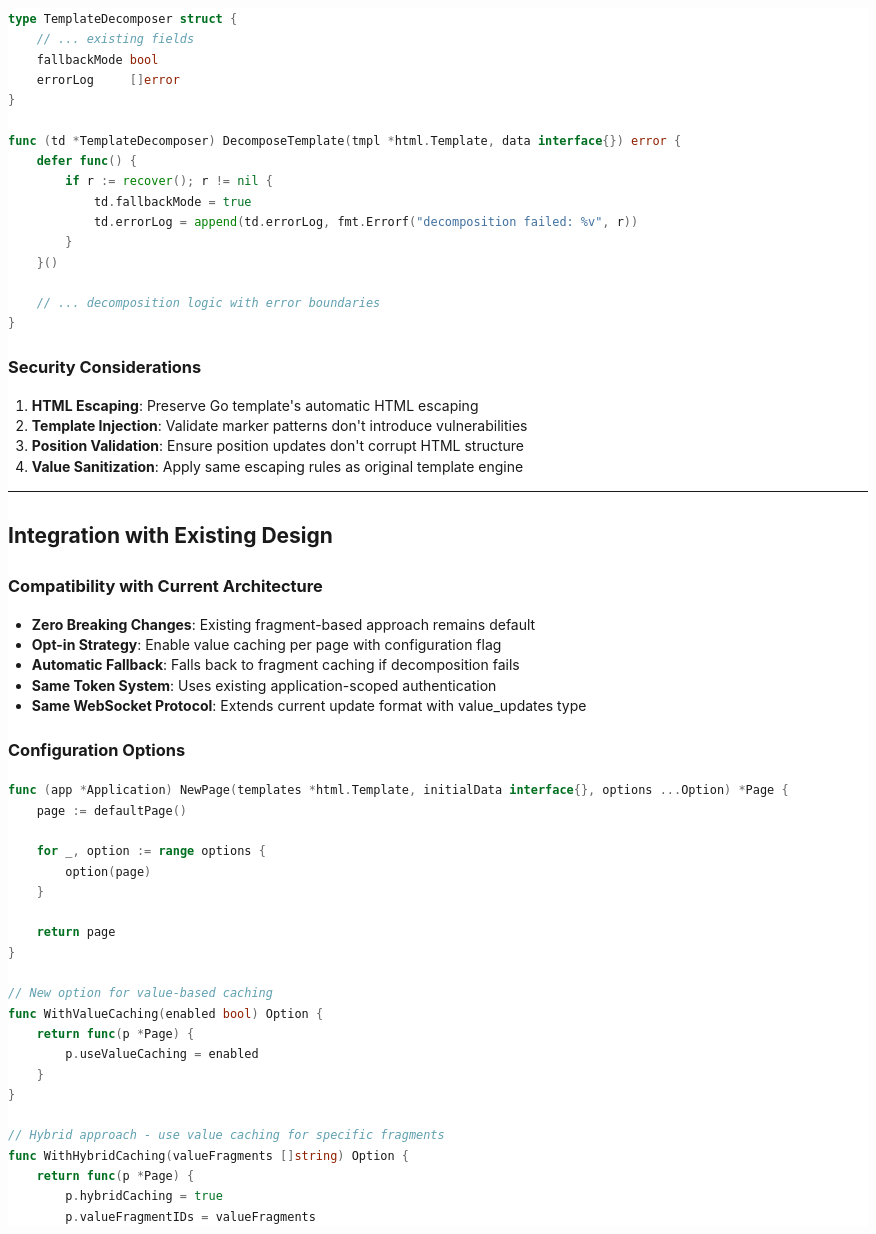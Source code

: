 ```go
type TemplateDecomposer struct {
    // ... existing fields
    fallbackMode bool
    errorLog     []error
}

func (td *TemplateDecomposer) DecomposeTemplate(tmpl *html.Template, data interface{}) error {
    defer func() {
        if r := recover(); r != nil {
            td.fallbackMode = true
            td.errorLog = append(td.errorLog, fmt.Errorf("decomposition failed: %v", r))
        }
    }()

    // ... decomposition logic with error boundaries
}
```

### Security Considerations

1. **HTML Escaping**: Preserve Go template's automatic HTML escaping
2. **Template Injection**: Validate marker patterns don't introduce vulnerabilities
3. **Position Validation**: Ensure position updates don't corrupt HTML structure
4. **Value Sanitization**: Apply same escaping rules as original template engine

---

## Integration with Existing Design

### Compatibility with Current Architecture

- **Zero Breaking Changes**: Existing fragment-based approach remains default
- **Opt-in Strategy**: Enable value caching per page with configuration flag
- **Automatic Fallback**: Falls back to fragment caching if decomposition fails
- **Same Token System**: Uses existing application-scoped authentication
- **Same WebSocket Protocol**: Extends current update format with value_updates type

### Configuration Options

```go
func (app *Application) NewPage(templates *html.Template, initialData interface{}, options ...Option) *Page {
    page := defaultPage()

    for _, option := range options {
        option(page)
    }

    return page
}

// New option for value-based caching
func WithValueCaching(enabled bool) Option {
    return func(p *Page) {
        p.useValueCaching = enabled
    }
}

// Hybrid approach - use value caching for specific fragments
func WithHybridCaching(valueFragments []string) Option {
    return func(p *Page) {
        p.hybridCaching = true
        p.valueFragmentIDs = valueFragments
```